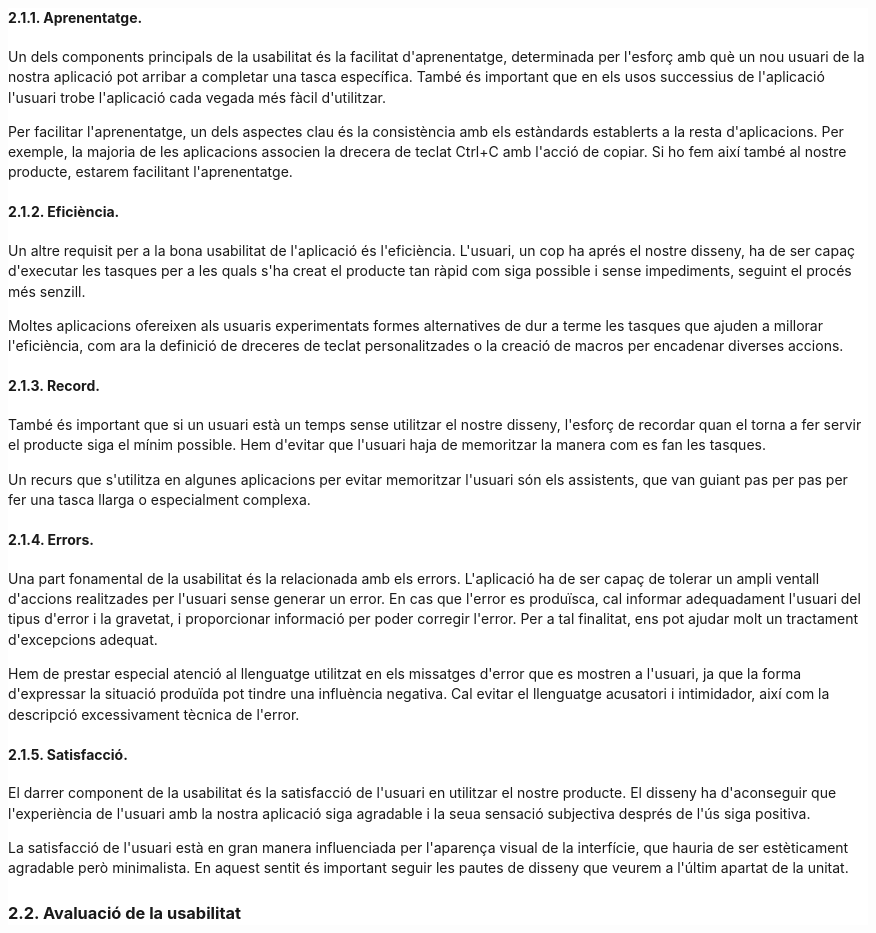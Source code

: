 #### 2.1.1. Aprenentatge.

Un dels components principals de la usabilitat és la facilitat d'aprenentatge, determinada per l'esforç amb què un nou usuari de la nostra aplicació pot arribar a completar una tasca específica. També és important que en els usos successius de l'aplicació l'usuari trobe l'aplicació cada vegada més fàcil d'utilitzar.

Per facilitar l'aprenentatge, un dels aspectes clau és la consistència amb els estàndards establerts a la resta d'aplicacions. Per exemple, la majoria de les aplicacions associen la drecera de teclat Ctrl+C amb l'acció de copiar. Si ho fem així també al nostre producte, estarem facilitant l'aprenentatge.


#### 2.1.2. Eficiència.

Un altre requisit per a la bona usabilitat de l'aplicació és l'eficiència. L'usuari, un cop ha aprés el nostre disseny, ha de ser capaç d'executar les tasques per a les quals s'ha creat el producte tan ràpid com siga possible i sense impediments, seguint el procés més senzill.

Moltes aplicacions ofereixen als usuaris experimentats formes alternatives de dur a terme les tasques que ajuden a millorar l'eficiència, com ara la definició de dreceres de teclat personalitzades o la creació de macros per encadenar diverses accions.

#### 2.1.3. Record.

També és important que si un usuari està un temps sense utilitzar el nostre disseny, l'esforç de recordar quan el torna a fer servir el producte siga el mínim possible. Hem d'evitar que l'usuari haja de memoritzar la manera com es fan les tasques.

Un recurs que s'utilitza en algunes aplicacions per evitar memoritzar l'usuari són els assistents, que van guiant pas per pas per fer una tasca llarga o especialment complexa.

#### 2.1.4. Errors.

Una part fonamental de la usabilitat és la relacionada amb els errors. L'aplicació ha de ser capaç de tolerar un ampli ventall d'accions realitzades per l'usuari sense generar un error. En cas que l'error es produïsca, cal informar adequadament l'usuari del tipus d'error i la gravetat, i proporcionar informació per poder corregir l'error. Per a tal finalitat, ens pot ajudar molt un tractament d'excepcions adequat.

Hem de prestar especial atenció al llenguatge utilitzat en els missatges d'error que es mostren a l'usuari, ja que la forma d'expressar la situació produïda pot tindre una influència negativa. Cal evitar el llenguatge acusatori i intimidador, així com la descripció excessivament tècnica de l'error.


#### 2.1.5. Satisfacció.

El darrer component de la usabilitat és la satisfacció de l'usuari en utilitzar el nostre producte. El disseny ha d'aconseguir que l'experiència de l'usuari amb la nostra aplicació siga agradable i la seua sensació subjectiva després de l'ús siga positiva.

La satisfacció de l'usuari està en gran manera influenciada per l'aparença visual de la interfície, que hauria de ser estèticament agradable però minimalista. En aquest sentit és important seguir les pautes de disseny que veurem a l'últim apartat de la unitat.


### 2.2. Avaluació de la usabilitat
